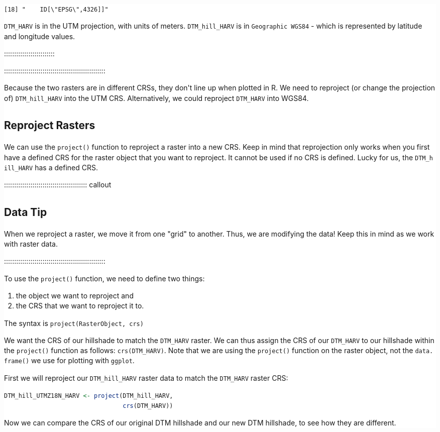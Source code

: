 ```{.output}
[18] "    ID[\"EPSG\",4326]]"                                
```

`DTM_HARV` is in the UTM projection, with units of meters.
`DTM_hill_HARV` is in
`Geographic WGS84` - which is represented by latitude and longitude values.



:::::::::::::::::::::::::

::::::::::::::::::::::::::::::::::::::::::::::::::

Because the two rasters are in different CRSs, they don't line up when plotted
in R. We need to reproject (or change the projection of) `DTM_hill_HARV` into 
the UTM CRS. Alternatively, we could reproject `DTM_HARV` into WGS84.

## Reproject Rasters

We can use the `project()` function to reproject a raster into a new CRS.
Keep in mind that reprojection only works when you first have a defined CRS
for the raster object that you want to reproject. It cannot be used if no
CRS is defined. Lucky for us, the `DTM_hill_HARV` has a defined CRS.

:::::::::::::::::::::::::::::::::::::::::  callout

## Data Tip

When we reproject a raster, we move it from one "grid" to another. Thus, we are 
modifying the data! Keep this in mind as we work with raster data.


::::::::::::::::::::::::::::::::::::::::::::::::::

To use the `project()` function, we need to define two things:

1. the object we want to reproject and
2. the CRS that we want to reproject it to.

The syntax is `project(RasterObject, crs)`

We want the CRS of our hillshade to match the `DTM_HARV` raster. We can thus
assign the CRS of our `DTM_HARV` to our hillshade within the `project()`
function as follows: `crs(DTM_HARV)`.
Note that we are using the `project()` function on the raster object,
not the `data.frame()` we use for plotting with `ggplot`.

First we will reproject our `DTM_hill_HARV` raster data to match the `DTM_HARV` 
raster CRS:


```r
DTM_hill_UTMZ18N_HARV <- project(DTM_hill_HARV,
                                 crs(DTM_HARV))
```

Now we can compare the CRS of our original DTM hillshade and our new DTM 
hillshade, to see how they are different.
